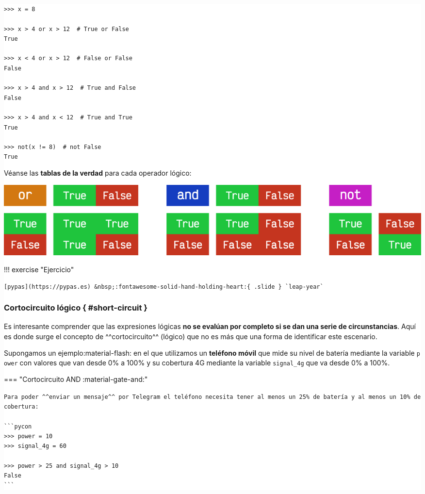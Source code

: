 ```pycon
>>> x = 8

>>> x > 4 or x > 12  # True or False
True

>>> x < 4 or x > 12  # False or False
False

>>> x > 4 and x > 12  # True and False
False

>>> x > 4 and x < 12  # True and True
True

>>> not(x != 8)  # not False
True
```

Véanse las **tablas de la verdad** para cada operador lógico:

![Tablas de la verdad](images/conditionals/truth-tables.svg)

!!! exercise "Ejercicio"

    [pypas](https://pypas.es) &nbsp;:fontawesome-solid-hand-holding-heart:{ .slide } `leap-year`

### Cortocircuito lógico { #short-circuit }

Es interesante comprender que las expresiones lógicas **no se evalúan por completo si se dan una serie de circunstancias**. Aquí es donde surge el concepto de ^^cortocircuito^^ (lógico) que no es más que una forma de identificar este escenario.

Supongamos un <span class="example">ejemplo:material-flash:</span> en el que utilizamos un **teléfono móvil** que mide su nivel de batería mediante la variable `power` con valores que van desde 0% a 100% y su cobertura 4G mediante la variable `signal_4g` que va desde 0% a 100%.

=== "Cortocircuito AND :material-gate-and:"

    Para poder ^^enviar un mensaje^^ por Telegram el teléfono necesita tener al menos un 25% de batería y al menos un 10% de cobertura:

    ```pycon
    >>> power = 10
    >>> signal_4g = 60

    >>> power > 25 and signal_4g > 10
    False
    ```
